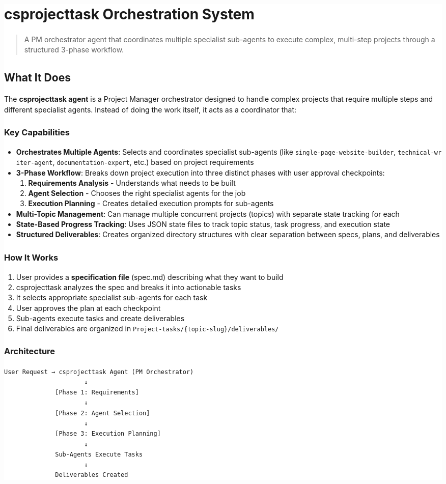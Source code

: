 # csprojecttask Orchestration System

> A PM orchestrator agent that coordinates multiple specialist sub-agents to execute complex, multi-step projects through a structured 3-phase workflow.

## What It Does

The **csprojecttask agent** is a Project Manager orchestrator designed to handle complex projects that require multiple steps and different specialist agents. Instead of doing the work itself, it acts as a coordinator that:

### Key Capabilities

- **Orchestrates Multiple Agents**: Selects and coordinates specialist sub-agents (like `single-page-website-builder`, `technical-writer-agent`, `documentation-expert`, etc.) based on project requirements
- **3-Phase Workflow**: Breaks down project execution into three distinct phases with user approval checkpoints:
  1. **Requirements Analysis** - Understands what needs to be built
  2. **Agent Selection** - Chooses the right specialist agents for the job
  3. **Execution Planning** - Creates detailed execution prompts for sub-agents
- **Multi-Topic Management**: Can manage multiple concurrent projects (topics) with separate state tracking for each
- **State-Based Progress Tracking**: Uses JSON state files to track topic status, task progress, and execution state
- **Structured Deliverables**: Creates organized directory structures with clear separation between specs, plans, and deliverables

### How It Works

1. User provides a **specification file** (spec.md) describing what they want to build
2. csprojecttask analyzes the spec and breaks it into actionable tasks
3. It selects appropriate specialist sub-agents for each task
4. User approves the plan at each checkpoint
5. Sub-agents execute tasks and create deliverables
6. Final deliverables are organized in `Project-tasks/{topic-slug}/deliverables/`

### Architecture

```
User Request → csprojecttask Agent (PM Orchestrator)
                      ↓
              [Phase 1: Requirements]
                      ↓
              [Phase 2: Agent Selection]
                      ↓
              [Phase 3: Execution Planning]
                      ↓
              Sub-Agents Execute Tasks
                      ↓
              Deliverables Created
```

